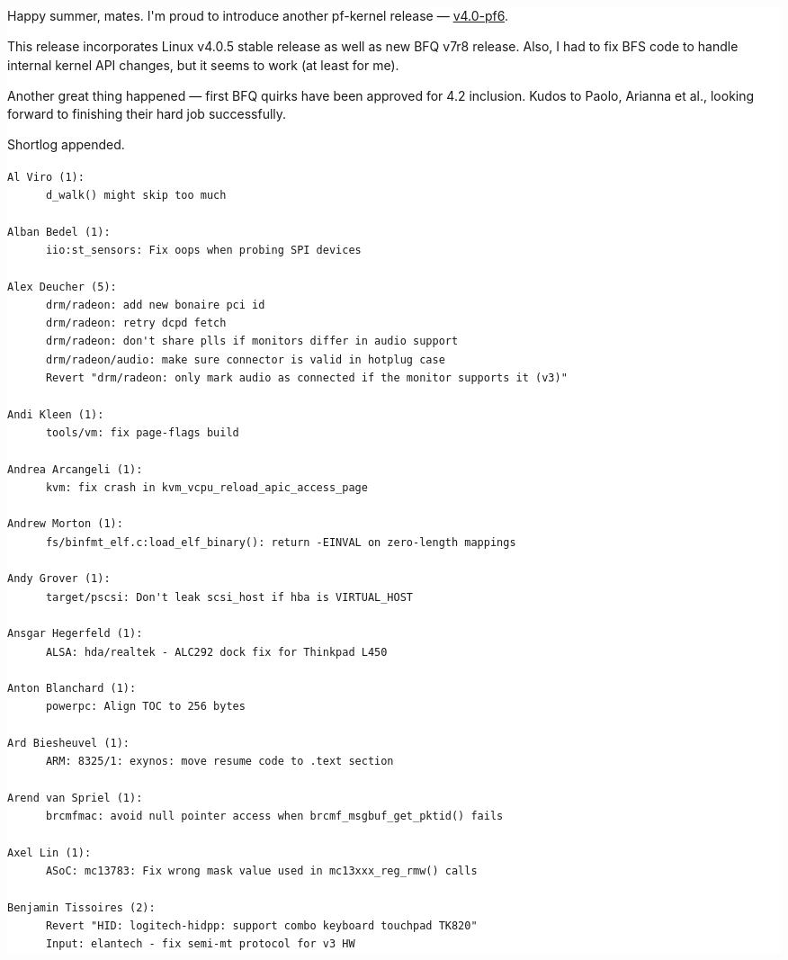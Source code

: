 Happy summer, mates. I'm proud to introduce another pf-kernel release —
[v4.0-pf6](https://pf.natalenko.name/sources/4.0/patch-4.0-pf6.xz).  
  
This release incorporates Linux v4.0.5 stable release as well as new BFQ v7r8
release. Also, I had to fix BFS code to handle internal kernel API changes,
but it seems to work (at least for me).  
  
Another great thing happened — first BFQ quirks have been approved for 4.2
inclusion. Kudos to Paolo, Arianna et al., looking forward to finishing their
hard job successfully.  
  
Shortlog appended.  
  

    
    
    Al Viro (1):  
          d_walk() might skip too much  
      
    Alban Bedel (1):  
          iio:st_sensors: Fix oops when probing SPI devices  
      
    Alex Deucher (5):  
          drm/radeon: add new bonaire pci id  
          drm/radeon: retry dcpd fetch  
          drm/radeon: don't share plls if monitors differ in audio support  
          drm/radeon/audio: make sure connector is valid in hotplug case  
          Revert "drm/radeon: only mark audio as connected if the monitor supports it (v3)"  
      
    Andi Kleen (1):  
          tools/vm: fix page-flags build  
      
    Andrea Arcangeli (1):  
          kvm: fix crash in kvm_vcpu_reload_apic_access_page  
      
    Andrew Morton (1):  
          fs/binfmt_elf.c:load_elf_binary(): return -EINVAL on zero-length mappings  
      
    Andy Grover (1):  
          target/pscsi: Don't leak scsi_host if hba is VIRTUAL_HOST  
      
    Ansgar Hegerfeld (1):  
          ALSA: hda/realtek - ALC292 dock fix for Thinkpad L450  
      
    Anton Blanchard (1):  
          powerpc: Align TOC to 256 bytes  
      
    Ard Biesheuvel (1):  
          ARM: 8325/1: exynos: move resume code to .text section  
      
    Arend van Spriel (1):  
          brcmfmac: avoid null pointer access when brcmf_msgbuf_get_pktid() fails  
      
    Axel Lin (1):  
          ASoC: mc13783: Fix wrong mask value used in mc13xxx_reg_rmw() calls  
      
    Benjamin Tissoires (2):  
          Revert "HID: logitech-hidpp: support combo keyboard touchpad TK820"  
          Input: elantech - fix semi-mt protocol for v3 HW  
      